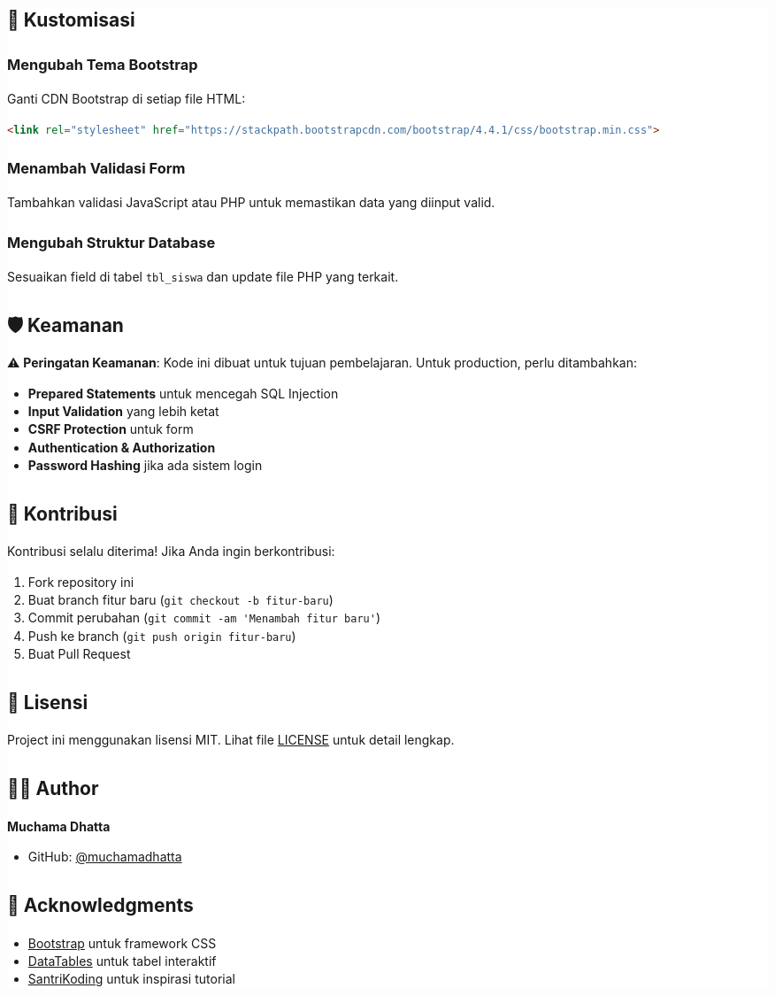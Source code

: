## 🔧 Kustomisasi

### Mengubah Tema Bootstrap
Ganti CDN Bootstrap di setiap file HTML:
```html
<link rel="stylesheet" href="https://stackpath.bootstrapcdn.com/bootstrap/4.4.1/css/bootstrap.min.css">
```

### Menambah Validasi Form
Tambahkan validasi JavaScript atau PHP untuk memastikan data yang diinput valid.

### Mengubah Struktur Database
Sesuaikan field di tabel `tbl_siswa` dan update file PHP yang terkait.

## 🛡️ Keamanan

⚠️ **Peringatan Keamanan**: Kode ini dibuat untuk tujuan pembelajaran. Untuk production, perlu ditambahkan:

- **Prepared Statements** untuk mencegah SQL Injection
- **Input Validation** yang lebih ketat
- **CSRF Protection** untuk form
- **Authentication & Authorization**
- **Password Hashing** jika ada sistem login

## 🤝 Kontribusi

Kontribusi selalu diterima! Jika Anda ingin berkontribusi:

1. Fork repository ini
2. Buat branch fitur baru (`git checkout -b fitur-baru`)
3. Commit perubahan (`git commit -am 'Menambah fitur baru'`)
4. Push ke branch (`git push origin fitur-baru`)
5. Buat Pull Request

## 📄 Lisensi

Project ini menggunakan lisensi MIT. Lihat file [LICENSE](LICENSE) untuk detail lengkap.

## 👨‍💻 Author

**Muchama Dhatta**
- GitHub: [@muchamadhatta](https://github.com/muchamadhatta)

## 🙏 Acknowledgments

- [Bootstrap](https://getbootstrap.com/) untuk framework CSS
- [DataTables](https://datatables.net/) untuk tabel interaktif
- [SantriKoding](https://santrikoding.com/) untuk inspirasi tutorial
